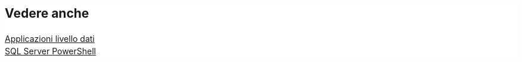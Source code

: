 ## <a name="see-also"></a>Vedere anche  
 [Applicazioni livello dati](../../relational-databases/data-tier-applications/data-tier-applications.md)   
 [SQL Server PowerShell](../../relational-databases/scripting/sql-server-powershell.md)  
  
  
